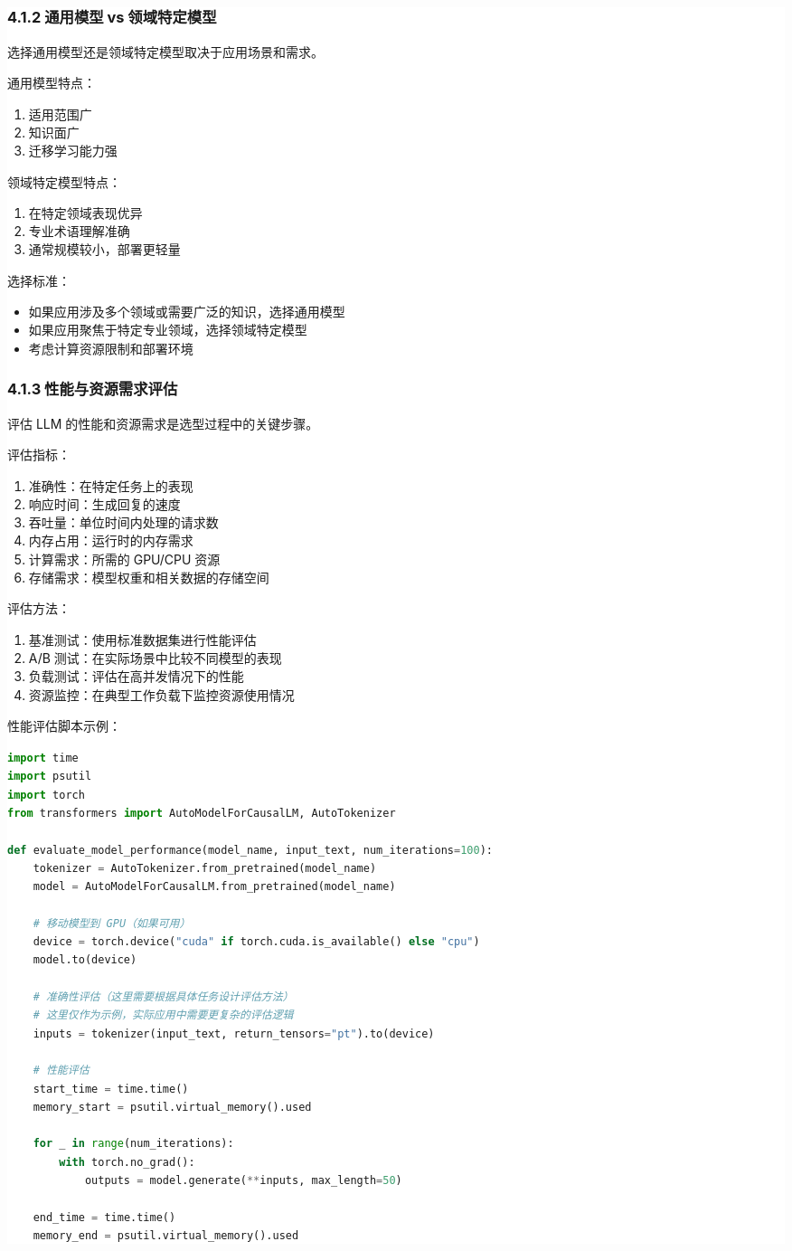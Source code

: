 ### 4.1.2 通用模型 vs 领域特定模型

选择通用模型还是领域特定模型取决于应用场景和需求。

通用模型特点：
1. 适用范围广
2. 知识面广
3. 迁移学习能力强

领域特定模型特点：
1. 在特定领域表现优异
2. 专业术语理解准确
3. 通常规模较小，部署更轻量

选择标准：
- 如果应用涉及多个领域或需要广泛的知识，选择通用模型
- 如果应用聚焦于特定专业领域，选择领域特定模型
- 考虑计算资源限制和部署环境

### 4.1.3 性能与资源需求评估

评估 LLM 的性能和资源需求是选型过程中的关键步骤。

评估指标：
1. 准确性：在特定任务上的表现
2. 响应时间：生成回复的速度
3. 吞吐量：单位时间内处理的请求数
4. 内存占用：运行时的内存需求
5. 计算需求：所需的 GPU/CPU 资源
6. 存储需求：模型权重和相关数据的存储空间

评估方法：
1. 基准测试：使用标准数据集进行性能评估
2. A/B 测试：在实际场景中比较不同模型的表现
3. 负载测试：评估在高并发情况下的性能
4. 资源监控：在典型工作负载下监控资源使用情况

性能评估脚本示例：

```python
import time
import psutil
import torch
from transformers import AutoModelForCausalLM, AutoTokenizer

def evaluate_model_performance(model_name, input_text, num_iterations=100):
    tokenizer = AutoTokenizer.from_pretrained(model_name)
    model = AutoModelForCausalLM.from_pretrained(model_name)
    
    # 移动模型到 GPU（如果可用）
    device = torch.device("cuda" if torch.cuda.is_available() else "cpu")
    model.to(device)

    # 准确性评估（这里需要根据具体任务设计评估方法）
    # 这里仅作为示例，实际应用中需要更复杂的评估逻辑
    inputs = tokenizer(input_text, return_tensors="pt").to(device)
    
    # 性能评估
    start_time = time.time()
    memory_start = psutil.virtual_memory().used

    for _ in range(num_iterations):
        with torch.no_grad():
            outputs = model.generate(**inputs, max_length=50)

    end_time = time.time()
    memory_end = psutil.virtual_memory().used
```